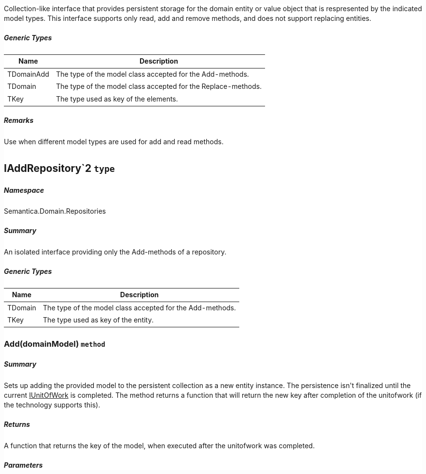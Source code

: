 Collection-like interface that provides persistent storage for the domain entity or value object that is respresented by the
indicated model types.
This interface supports only read, add and remove methods, and does not support replacing entities.

##### Generic Types

| Name | Description |
| ---- | ----------- |
| TDomainAdd | The type of the model class accepted for the Add-methods. |
| TDomain | The type of the model class accepted for the Replace-methods. |
| TKey | The type used as key of the elements. |

##### Remarks

Use when different model types are used for add and read methods.

<a name='T-Semantica-Domain-Repositories-IAddRepository`2'></a>
## IAddRepository\`2 `type`

##### Namespace

Semantica.Domain.Repositories

##### Summary

An isolated interface providing only the Add-methods of a repository.

##### Generic Types

| Name | Description |
| ---- | ----------- |
| TDomain | The type of the model class accepted for the Add-methods. |
| TKey | The type used as key of the entity. |

<a name='M-Semantica-Domain-Repositories-IAddRepository`2-Add-`0-'></a>
### Add(domainModel) `method`

##### Summary

Sets up adding the provided model to the persistent collection as a new entity instance. The persistence isn't finalized
until the current [IUnitOfWork](#T-Semantica-Domain-IUnitOfWork 'Semantica.Domain.IUnitOfWork') is completed. The method returns a function that will return the
new key after completion of the unitofwork (if the technology supports this).

##### Returns

A function that returns the key of the model, when executed after the unitofwork was completed.

##### Parameters
